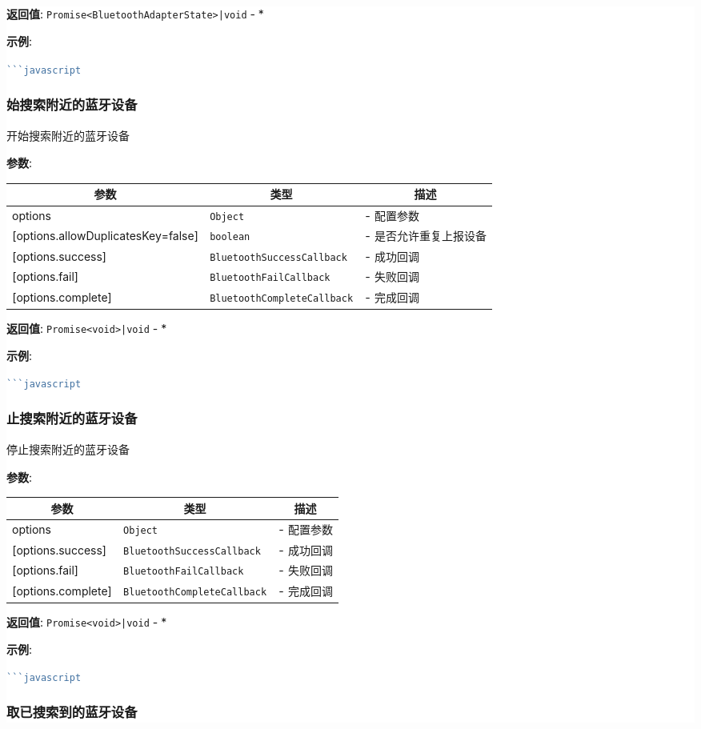 **返回值**: `Promise<BluetoothAdapterState>|void` - *

**示例**:

```javascript
```javascript
```

### 始搜索附近的蓝牙设备

开始搜索附近的蓝牙设备

**参数**:

| 参数 | 类型 | 描述 |
|------|------|------|
| options | `Object` | - 配置参数 |
| [options.allowDuplicatesKey=false] | `boolean` | - 是否允许重复上报设备 |
| [options.success] | `BluetoothSuccessCallback` | - 成功回调 |
| [options.fail] | `BluetoothFailCallback` | - 失败回调 |
| [options.complete] | `BluetoothCompleteCallback` | - 完成回调 |

**返回值**: `Promise<void>|void` - *

**示例**:

```javascript
```javascript
```

### 止搜索附近的蓝牙设备

停止搜索附近的蓝牙设备

**参数**:

| 参数 | 类型 | 描述 |
|------|------|------|
| options | `Object` | - 配置参数 |
| [options.success] | `BluetoothSuccessCallback` | - 成功回调 |
| [options.fail] | `BluetoothFailCallback` | - 失败回调 |
| [options.complete] | `BluetoothCompleteCallback` | - 完成回调 |

**返回值**: `Promise<void>|void` - *

**示例**:

```javascript
```javascript
```

### 取已搜索到的蓝牙设备
